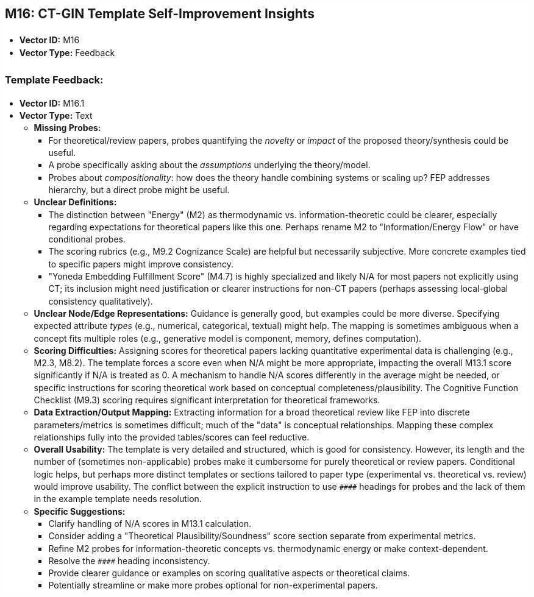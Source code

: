 ## M16: CT-GIN Template Self-Improvement Insights

*   **Vector ID:** M16
*   **Vector Type:** Feedback

### **Template Feedback:**

*    **Vector ID:** M16.1
*   **Vector Type:** Text
    *   **Missing Probes:**
        *   For theoretical/review papers, probes quantifying the *novelty* or *impact* of the proposed theory/synthesis could be useful.
        *   A probe specifically asking about the *assumptions* underlying the theory/model.
        *   Probes about *compositionality*: how does the theory handle combining systems or scaling up? FEP addresses hierarchy, but a direct probe might be useful.
    *   **Unclear Definitions:**
        *   The distinction between "Energy" (M2) as thermodynamic vs. information-theoretic could be clearer, especially regarding expectations for theoretical papers like this one. Perhaps rename M2 to "Information/Energy Flow" or have conditional probes.
        *   The scoring rubrics (e.g., M9.2 Cognizance Scale) are helpful but necessarily subjective. More concrete examples tied to specific papers might improve consistency.
        *   "Yoneda Embedding Fulfillment Score" (M4.7) is highly specialized and likely N/A for most papers not explicitly using CT; its inclusion might need justification or clearer instructions for non-CT papers (perhaps assessing local-global consistency qualitatively).
    *   **Unclear Node/Edge Representations:** Guidance is generally good, but examples could be more diverse. Specifying expected attribute *types* (e.g., numerical, categorical, textual) might help. The mapping is sometimes ambiguous when a concept fits multiple roles (e.g., generative model is component, memory, defines computation).
    *   **Scoring Difficulties:** Assigning scores for theoretical papers lacking quantitative experimental data is challenging (e.g., M2.3, M8.2). The template forces a score even when N/A might be more appropriate, impacting the overall M13.1 score significantly if N/A is treated as 0. A mechanism to handle N/A scores differently in the average might be needed, or specific instructions for scoring theoretical work based on conceptual completeness/plausibility. The Cognitive Function Checklist (M9.3) scoring requires significant interpretation for theoretical frameworks.
    *   **Data Extraction/Output Mapping:** Extracting information for a broad theoretical review like FEP into discrete parameters/metrics is sometimes difficult; much of the "data" is conceptual relationships. Mapping these complex relationships fully into the provided tables/scores can feel reductive.
    *   **Overall Usability:** The template is very detailed and structured, which is good for consistency. However, its length and the number of (sometimes non-applicable) probes make it cumbersome for purely theoretical or review papers. Conditional logic helps, but perhaps more distinct templates or sections tailored to paper type (experimental vs. theoretical vs. review) would improve usability. The conflict between the explicit instruction to use `####` headings for probes and the lack of them in the example template needs resolution.
    * **Specific Suggestions:**
        *   Clarify handling of N/A scores in M13.1 calculation.
        *   Consider adding a "Theoretical Plausibility/Soundness" score section separate from experimental metrics.
        *   Refine M2 probes for information-theoretic concepts vs. thermodynamic energy or make context-dependent.
        *   Resolve the `####` heading inconsistency.
        *   Provide clearer guidance or examples on scoring qualitative aspects or theoretical claims.
        *   Potentially streamline or make more probes optional for non-experimental papers.